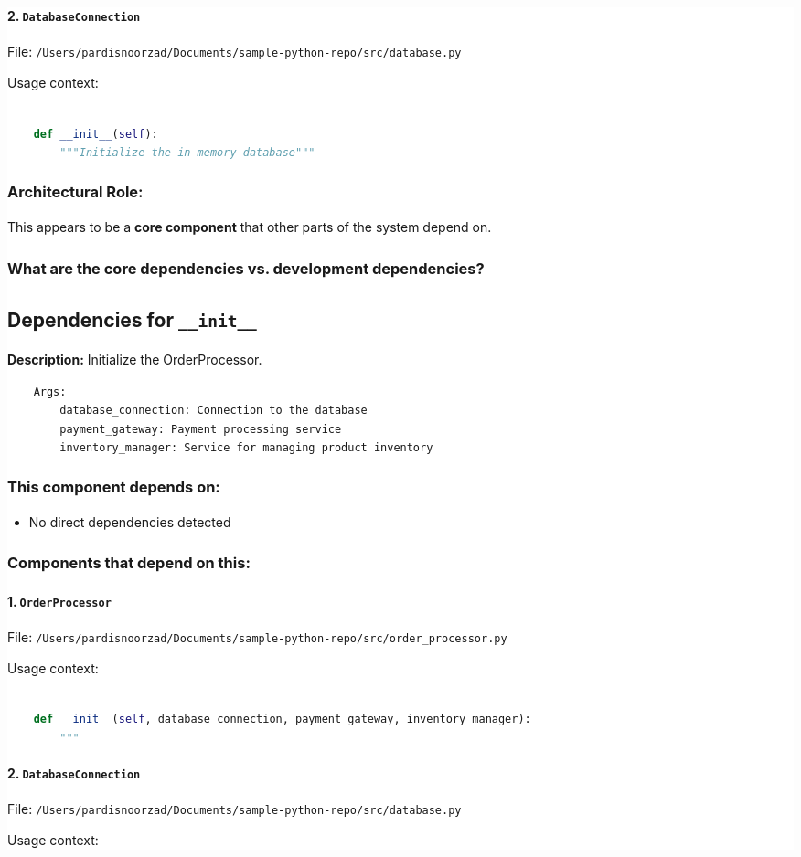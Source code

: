 
#### 2. `DatabaseConnection`

File: `/Users/pardisnoorzad/Documents/sample-python-repo/src/database.py`

Usage context:

```python
    
    def __init__(self):
        """Initialize the in-memory database"""
```


### Architectural Role:

This appears to be a **core component** that other parts of the system depend on.

### What are the core dependencies vs. development dependencies?

## Dependencies for `__init__`

**Description:** Initialize the OrderProcessor.
        
        Args:
            database_connection: Connection to the database
            payment_gateway: Payment processing service
            inventory_manager: Service for managing product inventory


### This component depends on:

- No direct dependencies detected


### Components that depend on this:


#### 1. `OrderProcessor`

File: `/Users/pardisnoorzad/Documents/sample-python-repo/src/order_processor.py`

Usage context:

```python
    
    def __init__(self, database_connection, payment_gateway, inventory_manager):
        """
```


#### 2. `DatabaseConnection`

File: `/Users/pardisnoorzad/Documents/sample-python-repo/src/database.py`

Usage context:
